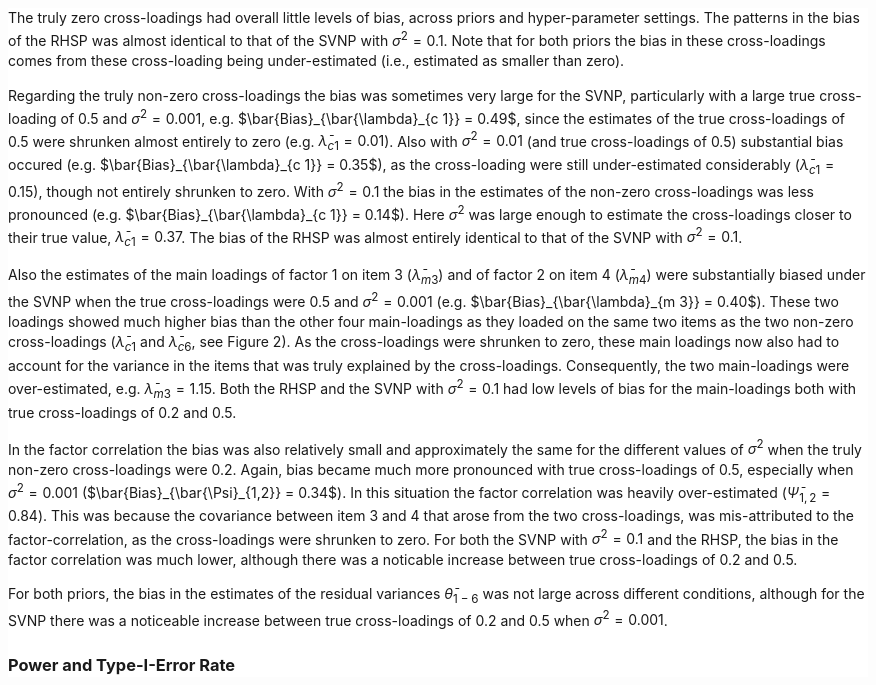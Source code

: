 The truly zero cross-loadings had overall little levels of bias, across priors and hyper-parameter settings. The patterns in the bias of the RHSP was almost identical to that of the SVNP with $\sigma^2 = 0.1$. Note that for both priors the bias in these cross-loadings comes from these cross-loading being under-estimated (i.e., estimated as smaller than zero). 
 
Regarding the truly non-zero cross-loadings the bias was sometimes very large for the SVNP, particularly with a large true cross-loading of 0.5 and $\sigma^2 = 0.001$, e.g. $\bar{Bias}_{\bar{\lambda}_{c 1}} = 0.49$, since the estimates of the true cross-loadings of 0.5 were shrunken almost entirely to zero (e.g. $\bar{\lambda}_{c 1} = 0.01$). Also with $\sigma^2 = 0.01$ (and true cross-loadings of 0.5) substantial bias occured (e.g. $\bar{Bias}_{\bar{\lambda}_{c 1}} = 0.35$), as the cross-loading were still under-estimated considerably ($\bar{\lambda}_{c 1} = 0.15$), though not entirely shrunken to zero. With $\sigma^2 = 0.1$ the bias in the estimates of the non-zero cross-loadings was less pronounced (e.g. $\bar{Bias}_{\bar{\lambda}_{c 1}} = 0.14$). Here $\sigma^2$ was large enough to estimate the cross-loadings closer to their true value, $\bar{\lambda}_{c 1} = 0.37$. The bias of the RHSP was almost entirely identical to that of the SVNP with $\sigma^2 = 0.1$.

Also the estimates of the main loadings of factor 1 on item 3 ($\bar{\lambda}_{m 3}$) and of factor 2 on item 4 ($\bar{\lambda}_{m 4}$) were substantially biased under the SVNP when the true cross-loadings were 0.5 and $\sigma^2 = 0.001$ (e.g. $\bar{Bias}_{\bar{\lambda}_{m 3}} = 0.40$). These two loadings showed much higher bias than the other four main-loadings as they loaded on the same two items as the two non-zero cross-loadings ($\bar{\lambda}_{c 1}$ and $\bar{\lambda}_{c 6}$, see Figure 2). As the cross-loadings were shrunken to zero, these main loadings now also had to account for the variance in the items that was truly explained by the cross-loadings. Consequently, the two main-loadings were over-estimated, e.g. $\bar{\lambda}_{m 3} = 1.15$. Both the RHSP and the SVNP with $\sigma^2 = 0.1$ had low levels of bias for the main-loadings both with true cross-loadings of 0.2 and 0.5. 

In the factor correlation the bias was also relatively small and approximately the same for the different values of $\sigma^2$ when the truly non-zero cross-loadings were 0.2. Again, bias became much more pronounced with true cross-loadings of 0.5, especially when $\sigma^2 = 0.001$ ($\bar{Bias}_{\bar{\Psi}_{1,2}} = 0.34$). In this situation the factor correlation was heavily over-estimated ($\bar{\Psi}_{1,2} = 0.84$). This was because the covariance between item 3 and 4 that arose from the two cross-loadings, was mis-attributed to the factor-correlation, as the cross-loadings were shrunken to zero. For both the SVNP with $\sigma^2 = 0.1$ and the RHSP, the bias in the factor correlation was much lower, although there was a noticable increase between true cross-loadings of 0.2 and 0.5.

For both priors, the bias in the estimates of the residual variances $\bar{\theta}_{1-6}$ was not large across different conditions, although for the SVNP there was a noticeable increase between true cross-loadings of 0.2 and 0.5 when $\sigma^2 = 0.001$.

### Power and Type-I-Error Rate
